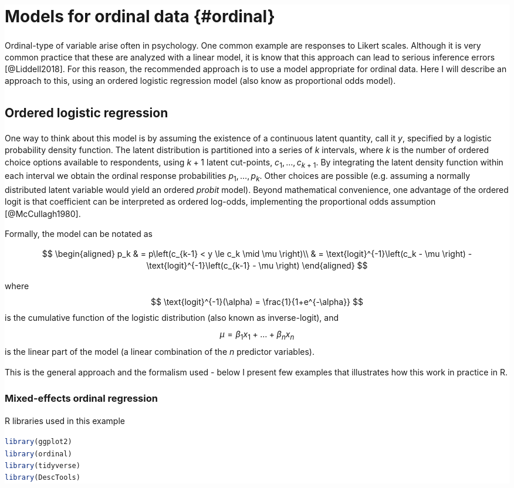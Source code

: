 # Models for ordinal data {#ordinal}

Ordinal-type of variable arise often in psychology. One common example are responses to Likert scales. Although it is very common practice that these are analyzed with a linear model, it is know that this approach can lead to serious inference errors [@Liddell2018]. For this reason, the recommended approach is to use a model appropriate for ordinal data. Here I will describe an approach to this, using an ordered logistic regression model (also know as proportional odds model). 

## Ordered logistic regression

One way to think about this model is by assuming the existence of a continuous latent quantity, call it $y$, specified by a logistic probability density function. The latent distribution is partitioned into a series of $k$ intervals, where $k$ is the number of ordered choice options available to respondents, using $k+1$ latent cut-points, $c_1, \ldots, c_{k+1}$. By integrating the latent density function within each interval we obtain the ordinal response probabilities $p_1, \ldots, p_k$. Other choices are possible (e.g. assuming a normally distributed latent variable would yield an ordered _probit_ model). Beyond mathematical convenience, one advantage of the ordered logit is that coefficient can be interpreted as ordered log-odds, implementing the proportional odds assumption [@McCullagh1980].

Formally, the model can be notated as

$$
\begin{aligned}
p_k & = p\left(c_{k-1} < y \le c_k \mid \mu \right)\\
 & = \text{logit}^{-1}\left(c_k - \mu \right) - \text{logit}^{-1}\left(c_{k-1} - \mu \right)
\end{aligned}
$$

where 
$$
\text{logit}^{-1}(\alpha) = \frac{1}{1+e^{-\alpha}}
$$
is the cumulative function of the logistic distribution (also known as inverse-logit), and
$$
\mu = \beta_1 x_1 + \ldots + \beta_n x_n
$$
is the linear part of the model (a linear combination of the $n$ predictor variables).


This is the general approach and the formalism used - below I present few examples that illustrates how this work in practice in R.


### Mixed-effects ordinal regression

R libraries used in this example


```r
library(ggplot2)
library(ordinal)
library(tidyverse)
library(DescTools)
```
